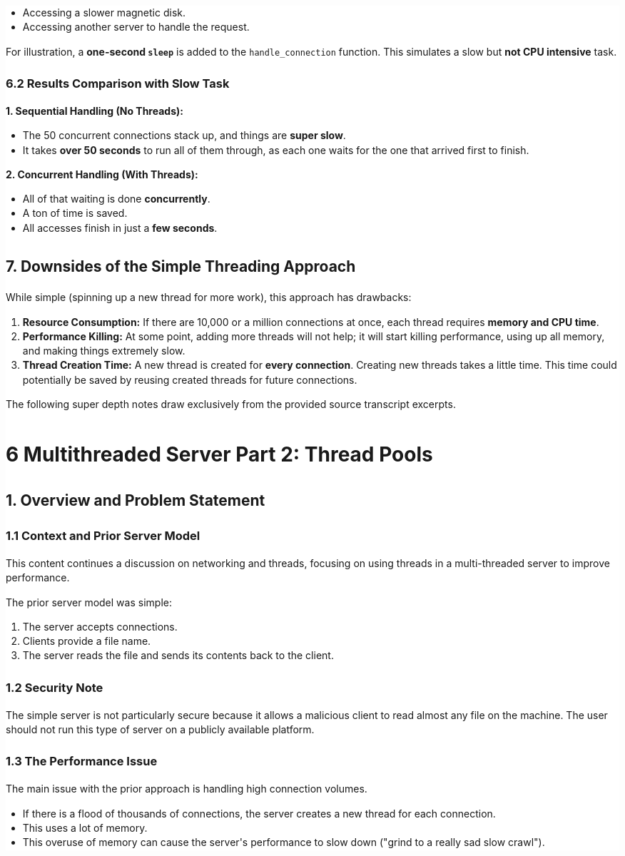 *   Accessing a slower magnetic disk.
*   Accessing another server to handle the request.

For illustration, a **one-second `sleep`** is added to the `handle_connection` function. This simulates a slow but **not CPU intensive** task.

### 6.2 Results Comparison with Slow Task

**1. Sequential Handling (No Threads):**

*   The 50 concurrent connections stack up, and things are **super slow**.
*   It takes **over 50 seconds** to run all of them through, as each one waits for the one that arrived first to finish.

**2. Concurrent Handling (With Threads):**

*   All of that waiting is done **concurrently**.
*   A ton of time is saved.
*   All accesses finish in just a **few seconds**.

## 7. Downsides of the Simple Threading Approach

While simple (spinning up a new thread for more work), this approach has drawbacks:

1.  **Resource Consumption:** If there are 10,000 or a million connections at once, each thread requires **memory and CPU time**.
2.  **Performance Killing:** At some point, adding more threads will not help; it will start killing performance, using up all memory, and making things extremely slow.
3.  **Thread Creation Time:** A new thread is created for **every connection**. Creating new threads takes a little time. This time could potentially be saved by reusing created threads for future connections.

The following super depth notes draw exclusively from the provided source transcript excerpts.

# 6 Multithreaded Server Part 2: Thread Pools

## 1. Overview and Problem Statement

### 1.1 Context and Prior Server Model
This content continues a discussion on networking and threads, focusing on using threads in a multi-threaded server to improve performance.

The prior server model was simple:
1.  The server accepts connections.
2.  Clients provide a file name.
3.  The server reads the file and sends its contents back to the client.

### 1.2 Security Note
The simple server is not particularly secure because it allows a malicious client to read almost any file on the machine. The user should not run this type of server on a publicly available platform.

### 1.3 The Performance Issue
The main issue with the prior approach is handling high connection volumes.
*   If there is a flood of thousands of connections, the server creates a new thread for each connection.
*   This uses a lot of memory.
*   This overuse of memory can cause the server's performance to slow down ("grind to a really sad slow crawl").
